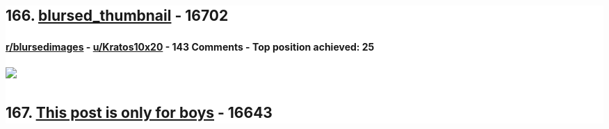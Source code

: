 ## 166. [blursed_thumbnail](http://reddit.com/r/blursedimages/comments/gpxvbf/blursed_thumbnail/) - 16702
#### [r/blursedimages](http://reddit.com/r/blursedimages) - [u/Kratos10x20](http://reddit.com/u/Kratos10x20) - 143 Comments - Top position achieved: 25

<a href="https://i.redd.it/17pdcyz87s051.jpg"><img src="https://b.thumbs.redditmedia.com/V2S5-RRV_Uwy4xQiVXcxh6JuDd093Qgj1WpRJQJBFXA.jpg"></img></a>

## 167. [This post is only for boys](http://reddit.com/r/teenagers/comments/gpp1gc/this_post_is_only_for_boys/) - 16643
